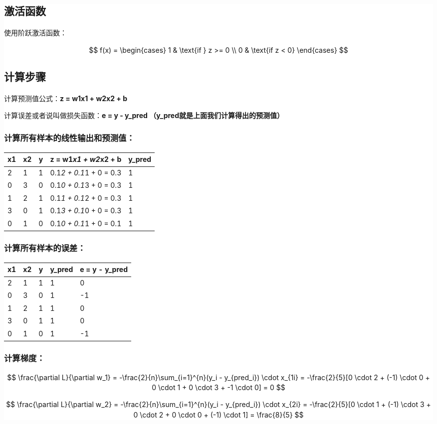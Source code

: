 ## 激活函数

使用阶跃激活函数：

$$
f(x) = \begin{cases} 1 & \text{if } z >= 0 \\ 0 & \text{if z < 0} \end{cases}
$$

## 计算步骤

计算预测值公式：**z = w1x1 + w2x2 + b**

计算误差或者说叫做损失函数：**e = y - y_pred （**y_pred就是上面我们计算得出的预测值**）**

### **计算所有样本的线性输出和预测值**：

| **x1** | **x2** | **y** | **z = w1*x1 + w2*x2 + b** | **y_pred** |
| --- | --- | --- | --- | --- |
| 2 | 1 | 1 | 0.1*2 + 0.1*1 + 0 = 0.3 | 1 |
| 0 | 3 | 0 | 0.1*0 + 0.1*3 + 0 = 0.3 | 1 |
| 1 | 2 | 1 | 0.1*1 + 0.1*2 + 0 = 0.3 | 1 |
| 3 | 0 | 1 | 0.1*3 + 0.1*0 + 0 = 0.3 | 1 |
| 0 | 1 | 0 | 0.1*0 + 0.1*1 + 0 = 0.1 | 1 |

### **计算所有样本的误差**：

| **x1** | **x2** | **y** | **y_pred** | **e = y - y_pred** |
| --- | --- | --- | --- | --- |
| 2 | 1 | 1 | 1 | 0 |
| 0 | 3 | 0 | 1 | -1 |
| 1 | 2 | 1 | 1 | 0 |
| 3 | 0 | 1 | 1 | 0 |
| 0 | 1 | 0 | 1 | -1 |

### **计算梯度**：

$$
\frac{\partial L}{\partial w_1} = -\frac{2}{n}\sum_{i=1}^{n}(y_i - y_{pred_i}) \cdot x_{1i} = -\frac{2}{5}[0 \cdot 2 + (-1) \cdot 0 + 0 \cdot 1 + 0 \cdot 3 + -1 \cdot 0] = 0
$$

$$
\frac{\partial L}{\partial w_2} = -\frac{2}{n}\sum_{i=1}^{n}(y_i - y_{pred_i}) \cdot x_{2i} = -\frac{2}{5}[0 \cdot 1 + (-1) \cdot 3 + 0 \cdot 2 + 0 \cdot 0 + (-1) \cdot 1] = \frac{8}{5}
$$
